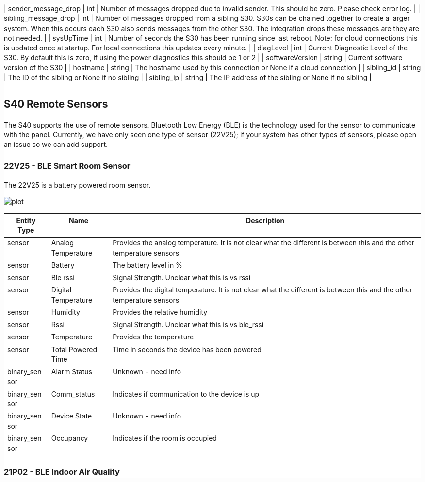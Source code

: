 | sender_message_drop    | int      | Number of messages dropped due to invalid sender. This should be zero. Please check error log.                                                                                                                                                                          |
| sibling_message_drop   | int      | Number of messages dropped from a sibling S30. S30s can be chained together to create a larger system. When this occurs each S30 also sends messages from the other S30. The integration drops these messages are they are not needed.                                  |
| sysUpTime              | int      | Number of seconds the S30 has been running since last reboot. Note: for cloud connections this is updated once at startup. For local connections this updates every minute.                                                                                             |
| diagLevel              | int      | Current Diagnostic Level of the S30. By default this is zero, if using the power diagnostics this should be 1 or 2                                                                                                                                                      |
| softwareVersion        | string   | Current software version of the S30                                                                                                                                                                                                                                     |
| hostname               | string   | The hostname used by this connection or None if a cloud connection                                                                                                                                                                                                      |
| sibling_id             | string   | The ID of the sibling or None if no sibling                                                                                                                                                                                                                             |
| sibling_ip             | string   | The IP address of the sibling or None if no sibling                                                                                                                                                                                                                     |

## S40 Remote Sensors

The S40 supports the use of remote sensors. Bluetooth Low Energy (BLE) is the technology used for the sensor to communicate with the panel. Currently, we have only seen one type of sensor (22V25); if your system has other types of sensors, please open an issue so we can add support.

### 22V25 - BLE Smart Room Sensor

The 22V25 is a battery powered room sensor.

![plot](./doc_images/ble_master_bedroom.png)

| Entity Type   | Name                | Description                                                                                                            |
| ------------- | ------------------- | ---------------------------------------------------------------------------------------------------------------------- |
| sensor        | Analog Temperature  | Provides the analog temperature. It is not clear what the different is between this and the other temperature sensors  |
| sensor        | Battery             | The battery level in %                                                                                                 |
| sensor        | Ble rssi            | Signal Strength. Unclear what this is vs rssi                                                                          |
| sensor        | Digital Temperature | Provides the digital temperature. It is not clear what the different is between this and the other temperature sensors |
| sensor        | Humidity            | Provides the relative humidity                                                                                         |
| sensor        | Rssi                | Signal Strength. Unclear what this is vs ble_rssi                                                                      |
| sensor        | Temperature         | Provides the temperature                                                                                               |
| sensor        | Total Powered Time  | Time in seconds the device has been powered                                                                            |
| binary_sensor | Alarm Status        | Unknown - need info                                                                                                    |
| binary_sensor | Comm_status         | Indicates if communication to the device is up                                                                         |
| binary_sensor | Device State        | Unknown - need info                                                                                                    |
| binary_sensor | Occupancy           | Indicates if the room is occupied                                                                                      |

### 21P02 - BLE Indoor Air Quality
